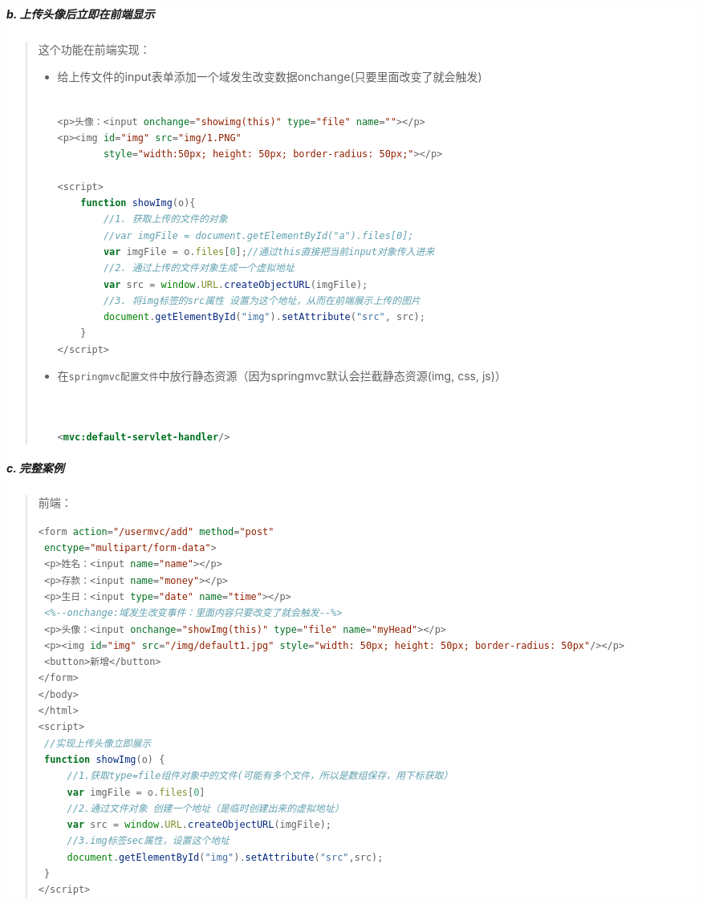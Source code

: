 ##### b. 上传头像后立即在前端显示

> 这个功能在前端实现：
>
> * 给上传文件的input表单添加一个域发生改变数据onchange(只要里面改变了就会触发)
>
>   ```jsp
>   
>   <p>头像：<input onchange="showimg(this)" type="file" name=""></p>
>   <p><img id="img" src="img/1.PNG"
>           style="width:50px; height: 50px; border-radius: 50px;"></p>
>     
>   <script>
>       function showImg(o){
>           //1. 获取上传的文件的对象
>           //var imgFile = document.getElementById("a").files[0];
>           var imgFile = o.files[0];//通过this直接把当前input对象传入进来
>           //2. 通过上传的文件对象生成一个虚拟地址
>           var src = window.URL.createObjectURL(imgFile);
>           //3. 将img标签的src属性 设置为这个地址，从而在前端展示上传的图片
>           document.getElementById("img").setAttribute("src", src);
>       }
>   </script>
>   ```
>
>   
>
> * 在`springmvc配置文件`中放行静态资源（因为springmvc默认会拦截静态资源(img, css, js)）
>
>   ```xml
>   
>   
>   <mvc:default-servlet-handler/>
>   ```

##### c. 完整案例

> 前端：
>
> ```jsp
> <form action="/usermvc/add" method="post"
>  enctype="multipart/form-data"> 
>  <p>姓名：<input name="name"></p>
>  <p>存款：<input name="money"></p>
>  <p>生日：<input type="date" name="time"></p>
>  <%--onchange:域发生改变事件：里面内容只要改变了就会触发--%>
>  <p>头像：<input onchange="showImg(this)" type="file" name="myHead"></p>
>  <p><img id="img" src="/img/default1.jpg" style="width: 50px; height: 50px; border-radius: 50px"/></p>
>  <button>新增</button>
> </form>
> </body>
> </html>
> <script>
>  //实现上传头像立即展示
>  function showImg(o) {
>      //1.获取type=file组件对象中的文件(可能有多个文件，所以是数组保存，用下标获取）
>      var imgFile = o.files[0]
>      //2.通过文件对象 创建一个地址（是临时创建出来的虚拟地址）
>      var src = window.URL.createObjectURL(imgFile);
>      //3.img标签sec属性，设置这个地址
>      document.getElementById("img").setAttribute("src",src);
>  }
> </script>